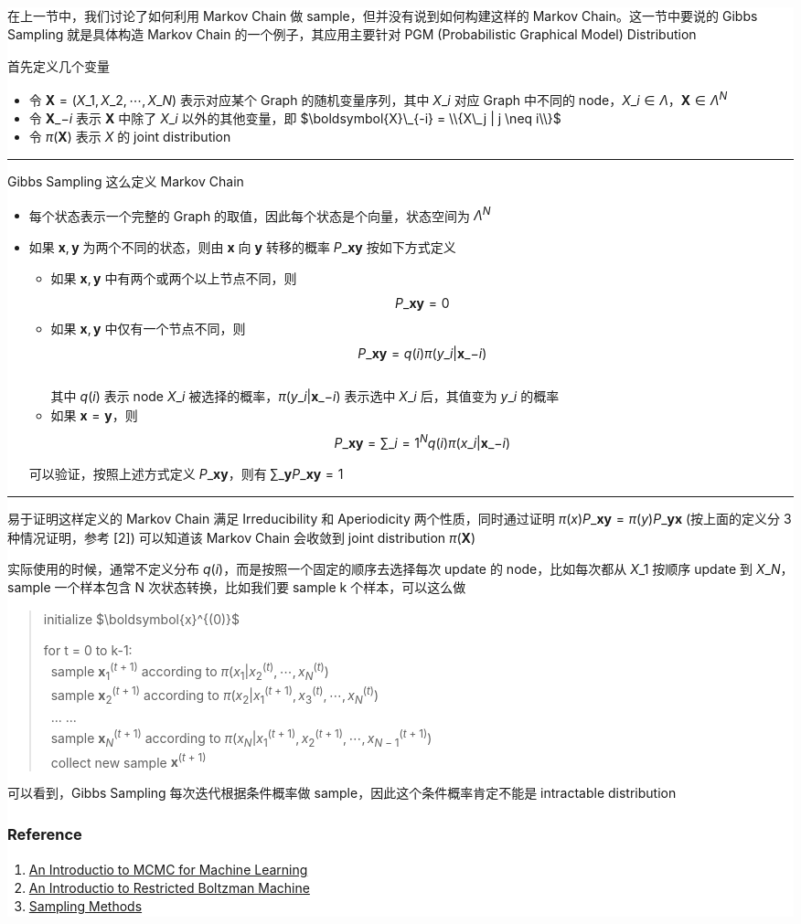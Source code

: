 在上一节中，我们讨论了如何利用 Markov Chain 做 sample，但并没有说到如何构建这样的 Markov Chain。这一节中要说的 Gibbs Sampling 就是具体构造 Markov Chain 的一个例子，其应用主要针对 PGM (Probabilistic Graphical Model) Distribution

首先定义几个变量

* 令 $\boldsymbol{X} = (X\_1, X\_2, \cdots, X\_N)$ 表示对应某个 Graph 的随机变量序列，其中 $X\_i$ 对应 Graph 中不同的 node，$X\_i \in \Lambda$，$\boldsymbol{X} \in \Lambda^N$
* 令 $\boldsymbol{X}\_{-i}$ 表示 $\boldsymbol{X}$ 中除了 $X\_i$ 以外的其他变量，即 $\boldsymbol{X}\_{-i} = \\{X\_j | j \neq i\\}$
* 令 $\pi(\boldsymbol{X})$ 表示 $X$ 的 joint distribution

----------

Gibbs Sampling 这么定义 Markov Chain

* 每个状态表示一个完整的 Graph 的取值，因此每个状态是个向量，状态空间为 $\Lambda^N$
* 如果 $\boldsymbol{x}, \boldsymbol{y}$ 为两个不同的状态，则由 $\boldsymbol{x}$ 向 $\boldsymbol{y}$ 转移的概率 $P\_{\boldsymbol{xy}}$ 按如下方式定义
    * 如果 $\boldsymbol{x}, \boldsymbol{y}$ 中有两个或两个以上节点不同，则<br/>$$P\_{\boldsymbol{xy}} = 0$$
    * 如果 $\boldsymbol{x}, \boldsymbol{y}$ 中仅有一个节点不同，则<br/>
        $$P\_{\boldsymbol{xy}} = q(i) \pi(y\_i | \boldsymbol{x}\_{-i})$$<br/>
        其中 $q(i)$ 表示 node $X\_i$ 被选择的概率，$\pi(y\_i | \boldsymbol{x}\_{-i})$ 表示选中 $X\_i$ 后，其值变为 $y\_i$ 的概率
    * 如果 $\boldsymbol{x} = \boldsymbol{y}$，则<br/>
        $$P\_{\boldsymbol{xy}} = \sum\_{i=1}^{N} q(i) \pi(x\_i | \boldsymbol{x}\_{-i})$$

    可以验证，按照上述方式定义 $P\_{\boldsymbol{xy}}$，则有 $\sum\_{\boldsymbol{y}} P\_{\boldsymbol{xy}} = 1$

----------

易于证明这样定义的 Markov Chain 满足 Irreducibility 和 Aperiodicity 两个性质，同时通过证明 $\pi(x) P\_{\boldsymbol{xy}} = \pi(y) P\_{\boldsymbol{yx}}$ (按上面的定义分 3 种情况证明，参考 [2]) 可以知道该 Markov Chain 会收敛到 joint distribution $\pi(\boldsymbol{X})$

实际使用的时候，通常不定义分布 $q(i)$，而是按照一个固定的顺序去选择每次 update 的 node，比如每次都从 $X\_1$ 按顺序 update 到 $X\_N$，sample 一个样本包含 N 次状态转换，比如我们要 sample k 个样本，可以这么做

<blockquote class="blkcode">
initialize $\boldsymbol{x}^{(0)}$<br/>

for t = 0 to k-1:<br/>
&nbsp;&nbsp;sample $\boldsymbol{x}^{(t+1)}_1$ according to $\pi(x_1|x^{(t)}_2, \cdots, x^{(t)}_N)$<br/>
&nbsp;&nbsp;sample $\boldsymbol{x}^{(t+1)}_2$ according to $\pi(x_2|x^{(t+1)}_1, x^{(t)}_3, \cdots, x^{(t)}_N)$<br/>
&nbsp;&nbsp;... ...<br/>
&nbsp;&nbsp;sample $\boldsymbol{x}^{(t+1)}_N$ according to $\pi(x_N|x^{(t+1)}_1, x^{(t+1)}_2, \cdots, x^{(t+1)}_{N-1})$<br/>
&nbsp;&nbsp;collect new sample $\boldsymbol{x}^{(t+1)}$
</blockquote>

可以看到，Gibbs Sampling 每次迭代根据条件概率做 sample，因此这个条件概率肯定不能是 intractable distribution

### Reference

1. [An Introductio to MCMC for Machine Learning](http://www.cs.princeton.edu/courses/archive/spr06/cos598C/papers/AndrieuFreitasDoucetJordan2003.pdf)
2. [An Introductio to Restricted Boltzman Machine](http://image.diku.dk/igel/paper/AItRBM-proof.pdf)
3. [Sampling Methods](https://class.coursera.org/pgm/lecture)

